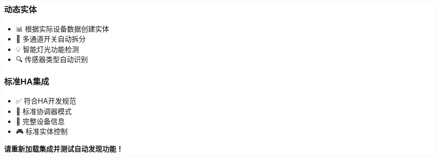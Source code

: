 ### 动态实体
- 📊 根据实际设备数据创建实体
- 🔌 多通道开关自动拆分
- 💡 智能灯光功能检测
- 🔍 传感器类型自动识别

### 标准HA集成
- ✅ 符合HA开发规范
- 🔄 标准协调器模式
- 📱 完整设备信息
- 🎮 标准实体控制

**请重新加载集成并测试自动发现功能！**

